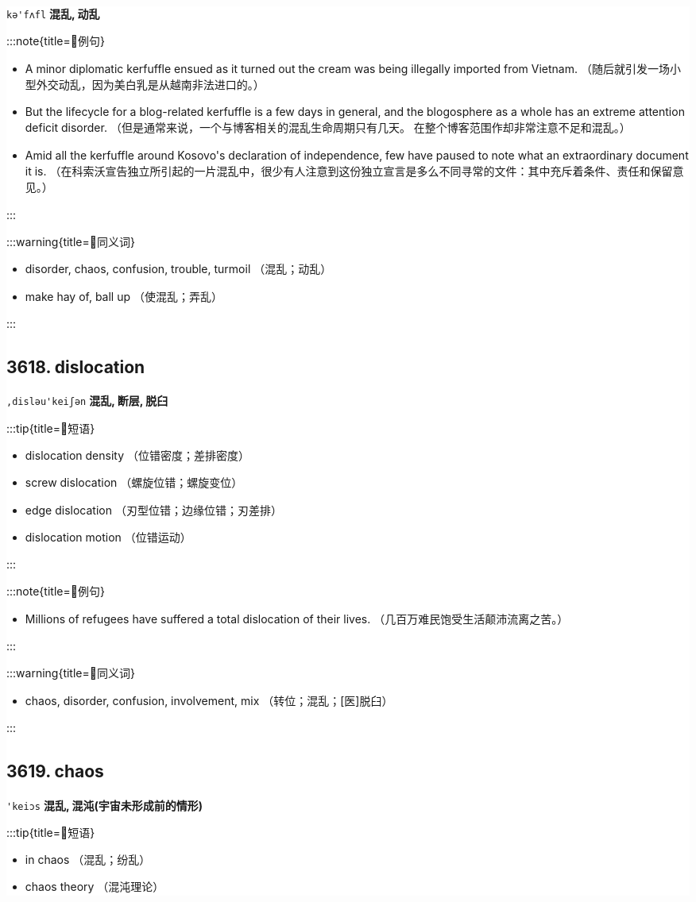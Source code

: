 `kə'fʌfl`  **混乱, 动乱**

:::note{title=🎤例句}

- A minor diplomatic kerfuffle ensued as it turned out the cream was being illegally imported from Vietnam. （随后就引发一场小型外交动乱，因为美白乳是从越南非法进口的。）

- But the lifecycle for a blog-related kerfuffle is a few days in general, and the blogosphere as a whole has an extreme attention deficit disorder. （但是通常来说，一个与博客相关的混乱生命周期只有几天。 在整个博客范围作却非常注意不足和混乱。）

- Amid all the kerfuffle around Kosovo's declaration of independence, few have paused to note what an extraordinary document it is. （在科索沃宣告独立所引起的一片混乱中，很少有人注意到这份独立宣言是多么不同寻常的文件：其中充斥着条件、责任和保留意见。）

:::

:::warning{title=🤔同义词}

- disorder, chaos, confusion, trouble, turmoil （混乱；动乱）

- make hay of, ball up （使混乱；弄乱）

:::


## 3618. dislocation

`,disləu'keiʃən`  **混乱, 断层, 脱臼**

:::tip{title=🤩短语}

- dislocation density （位错密度；差排密度）

- screw dislocation （螺旋位错；螺旋变位）

- edge dislocation （刃型位错；边缘位错；刃差排）

- dislocation motion （位错运动）

:::

:::note{title=🎤例句}

- Millions of refugees have suffered a total dislocation of their lives. （几百万难民饱受生活颠沛流离之苦。）

:::

:::warning{title=🤔同义词}

- chaos, disorder, confusion, involvement, mix （转位；混乱；[医]脱臼）

:::


## 3619. chaos

`'keiɔs`  **混乱, 混沌(宇宙未形成前的情形)**

:::tip{title=🤩短语}

- in chaos （混乱；纷乱）

- chaos theory （混沌理论）
